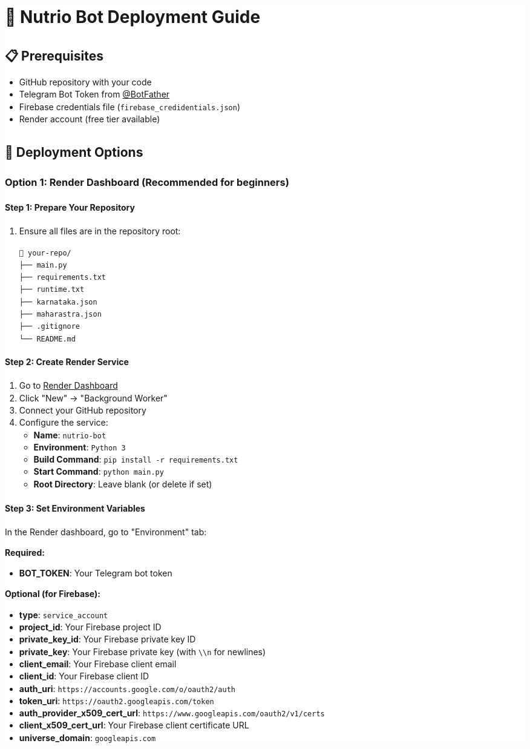 # 🚀 Nutrio Bot Deployment Guide

## 📋 Prerequisites
- GitHub repository with your code
- Telegram Bot Token from [@BotFather](https://t.me/botfather)
- Firebase credentials file (`firebase_credidentials.json`)
- Render account (free tier available)

## 🎯 Deployment Options

### Option 1: Render Dashboard (Recommended for beginners)

#### Step 1: Prepare Your Repository
1. Ensure all files are in the repository root:
   ```
   📁 your-repo/
   ├── main.py
   ├── requirements.txt
   ├── runtime.txt
   ├── karnataka.json
   ├── maharastra.json
   ├── .gitignore
   └── README.md
   ```

#### Step 2: Create Render Service
1. Go to [Render Dashboard](https://dashboard.render.com)
2. Click "New" → "Background Worker"
3. Connect your GitHub repository
4. Configure the service:
   - **Name**: `nutrio-bot`
   - **Environment**: `Python 3`
   - **Build Command**: `pip install -r requirements.txt`
   - **Start Command**: `python main.py`
   - **Root Directory**: Leave blank (or delete if set)

#### Step 3: Set Environment Variables
In the Render dashboard, go to "Environment" tab:

**Required:**
- **BOT_TOKEN**: Your Telegram bot token

**Optional (for Firebase):**
- **type**: `service_account`
- **project_id**: Your Firebase project ID
- **private_key_id**: Your Firebase private key ID
- **private_key**: Your Firebase private key (with `\\n` for newlines)
- **client_email**: Your Firebase client email
- **client_id**: Your Firebase client ID
- **auth_uri**: `https://accounts.google.com/o/oauth2/auth`
- **token_uri**: `https://oauth2.googleapis.com/token`
- **auth_provider_x509_cert_url**: `https://www.googleapis.com/oauth2/v1/certs`
- **client_x509_cert_url**: Your Firebase client certificate URL
- **universe_domain**: `googleapis.com`
